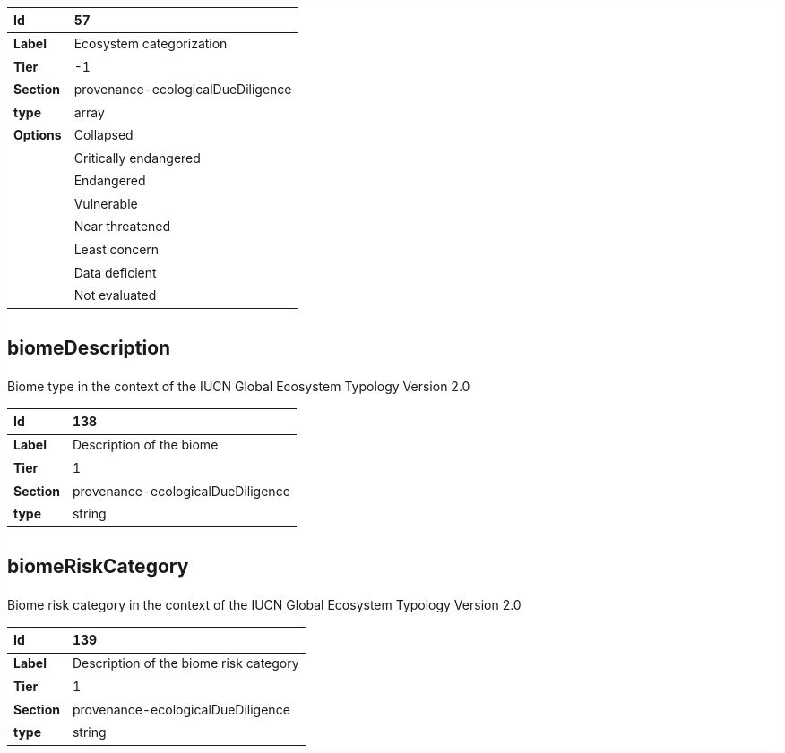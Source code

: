 | Id | 57 |
| :---- | :------------------------------- |
| **Label** | Ecosystem categorization |
| **Tier** | -1 |
| **Section** | provenance-ecologicalDueDiligence |
| **type** | array |
| **Options** | Collapsed |
| | Critically endangered |
| | Endangered |
| | Vulnerable |
| | Near threatened |
| | Least concern |
| | Data deficient |
| | Not evaluated |

## biomeDescription
<a name="biomeDescription"></a>Biome type in the context of the IUCN Global Ecosystem Typology Version 2.0

| Id | 138 |
| :---- | :------------------------------- |
| **Label** | Description of the biome |
| **Tier** | 1 |
| **Section** | provenance-ecologicalDueDiligence |
| **type** | string |

## biomeRiskCategory
<a name="biomeRiskCategory"></a>Biome risk category in the context of the IUCN Global Ecosystem Typology Version 2.0

| Id | 139 |
| :---- | :------------------------------- |
| **Label** | Description of the biome risk category |
| **Tier** | 1 |
| **Section** | provenance-ecologicalDueDiligence |
| **type** | string |
